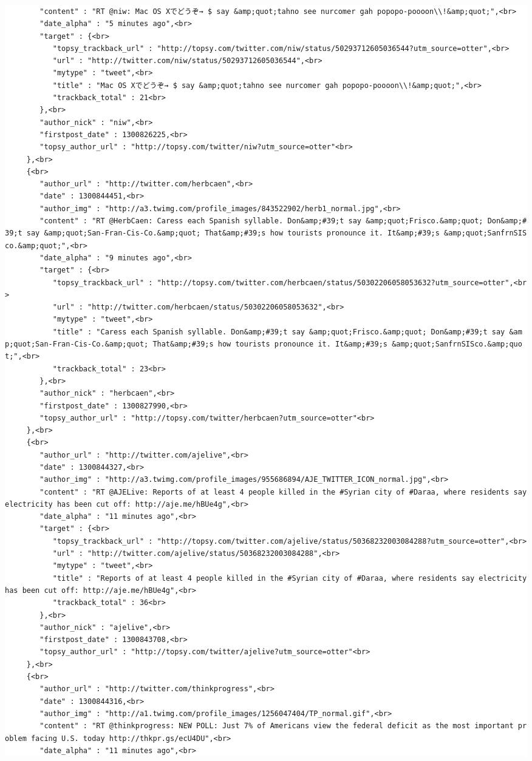             "content" : "RT @niw: Mac OS Xでどうぞ→ $ say &amp;quot;tahno see nurcomer gah popopo-poooon\\!&amp;quot;",<br>
            "date_alpha" : "5 minutes ago",<br>
            "target" : {<br>
               "topsy_trackback_url" : "http://topsy.com/twitter.com/niw/status/50293712605036544?utm_source=otter",<br>
               "url" : "http://twitter.com/niw/status/50293712605036544",<br>
               "mytype" : "tweet",<br>
               "title" : "Mac OS Xでどうぞ→ $ say &amp;quot;tahno see nurcomer gah popopo-poooon\\!&amp;quot;",<br>
               "trackback_total" : 21<br>
            },<br>
            "author_nick" : "niw",<br>
            "firstpost_date" : 1300826225,<br>
            "topsy_author_url" : "http://topsy.com/twitter/niw?utm_source=otter"<br>
         },<br>
         {<br>
            "author_url" : "http://twitter.com/herbcaen",<br>
            "date" : 1300844451,<br>
            "author_img" : "http://a3.twimg.com/profile_images/843522902/herb1_normal.jpg",<br>
            "content" : "RT @HerbCaen: Caress each Spanish syllable. Don&amp;#39;t say &amp;quot;Frisco.&amp;quot; Don&amp;#39;t say &amp;quot;San-Fran-Cis-Co.&amp;quot; That&amp;#39;s how tourists pronounce it. It&amp;#39;s &amp;quot;SanfrnSISco.&amp;quot;",<br>
            "date_alpha" : "9 minutes ago",<br>
            "target" : {<br>
               "topsy_trackback_url" : "http://topsy.com/twitter.com/herbcaen/status/50302206058053632?utm_source=otter",<br>
               "url" : "http://twitter.com/herbcaen/status/50302206058053632",<br>
               "mytype" : "tweet",<br>
               "title" : "Caress each Spanish syllable. Don&amp;#39;t say &amp;quot;Frisco.&amp;quot; Don&amp;#39;t say &amp;quot;San-Fran-Cis-Co.&amp;quot; That&amp;#39;s how tourists pronounce it. It&amp;#39;s &amp;quot;SanfrnSISco.&amp;quot;",<br>
               "trackback_total" : 23<br>
            },<br>
            "author_nick" : "herbcaen",<br>
            "firstpost_date" : 1300827990,<br>
            "topsy_author_url" : "http://topsy.com/twitter/herbcaen?utm_source=otter"<br>
         },<br>
         {<br>
            "author_url" : "http://twitter.com/ajelive",<br>
            "date" : 1300844327,<br>
            "author_img" : "http://a3.twimg.com/profile_images/955686894/AJE_TWITTER_ICON_normal.jpg",<br>
            "content" : "RT @AJELive: Reports of at least 4 people killed in the #Syrian city of #Daraa, where residents say electricity has been cut off: http://aje.me/hBUe4g",<br>
            "date_alpha" : "11 minutes ago",<br>
            "target" : {<br>
               "topsy_trackback_url" : "http://topsy.com/twitter.com/ajelive/status/50368232003084288?utm_source=otter",<br>
               "url" : "http://twitter.com/ajelive/status/50368232003084288",<br>
               "mytype" : "tweet",<br>
               "title" : "Reports of at least 4 people killed in the #Syrian city of #Daraa, where residents say electricity has been cut off: http://aje.me/hBUe4g",<br>
               "trackback_total" : 36<br>
            },<br>
            "author_nick" : "ajelive",<br>
            "firstpost_date" : 1300843708,<br>
            "topsy_author_url" : "http://topsy.com/twitter/ajelive?utm_source=otter"<br>
         },<br>
         {<br>
            "author_url" : "http://twitter.com/thinkprogress",<br>
            "date" : 1300844316,<br>
            "author_img" : "http://a1.twimg.com/profile_images/1256047404/TP_normal.gif",<br>
            "content" : "RT @thinkprogress: NEW POLL: Just 7% of Americans view the federal deficit as the most important problem facing U.S. today http://thkpr.gs/ecU4DU",<br>
            "date_alpha" : "11 minutes ago",<br>